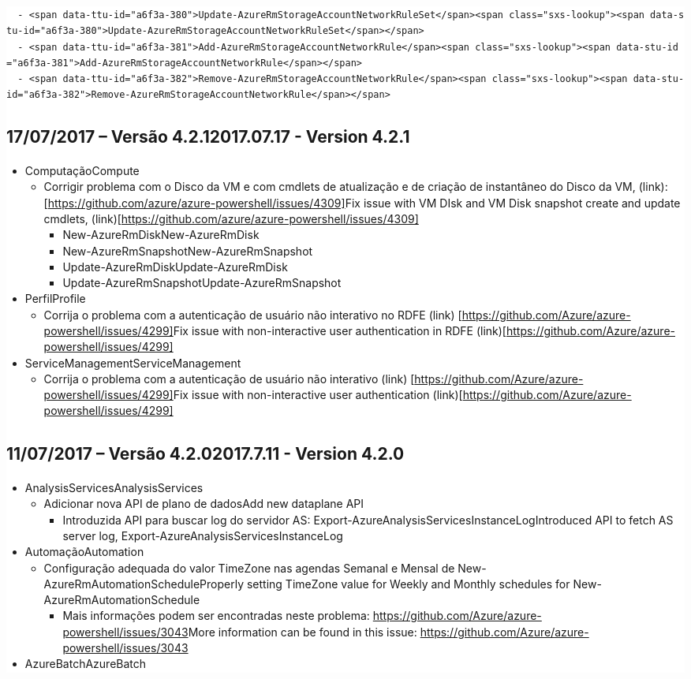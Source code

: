       - <span data-ttu-id="a6f3a-380">Update-AzureRmStorageAccountNetworkRuleSet</span><span class="sxs-lookup"><span data-stu-id="a6f3a-380">Update-AzureRmStorageAccountNetworkRuleSet</span></span>
      - <span data-ttu-id="a6f3a-381">Add-AzureRmStorageAccountNetworkRule</span><span class="sxs-lookup"><span data-stu-id="a6f3a-381">Add-AzureRmStorageAccountNetworkRule</span></span>
      - <span data-ttu-id="a6f3a-382">Remove-AzureRmStorageAccountNetworkRule</span><span class="sxs-lookup"><span data-stu-id="a6f3a-382">Remove-AzureRmStorageAccountNetworkRule</span></span>

## <a name="20170717---version-421"></a><span data-ttu-id="a6f3a-383">17/07/2017 – Versão 4.2.1</span><span class="sxs-lookup"><span data-stu-id="a6f3a-383">2017.07.17 - Version 4.2.1</span></span>
* <span data-ttu-id="a6f3a-384">Computação</span><span class="sxs-lookup"><span data-stu-id="a6f3a-384">Compute</span></span>
    - <span data-ttu-id="a6f3a-385">Corrigir problema com o Disco da VM e com cmdlets de atualização e de criação de instantâneo do Disco da VM, (link): [https://github.com/azure/azure-powershell/issues/4309]</span><span class="sxs-lookup"><span data-stu-id="a6f3a-385">Fix issue with VM DIsk and VM Disk snapshot create and update cmdlets, (link)[https://github.com/azure/azure-powershell/issues/4309]</span></span>
      - <span data-ttu-id="a6f3a-386">New-AzureRmDisk</span><span class="sxs-lookup"><span data-stu-id="a6f3a-386">New-AzureRmDisk</span></span>
      - <span data-ttu-id="a6f3a-387">New-AzureRmSnapshot</span><span class="sxs-lookup"><span data-stu-id="a6f3a-387">New-AzureRmSnapshot</span></span>
      - <span data-ttu-id="a6f3a-388">Update-AzureRmDisk</span><span class="sxs-lookup"><span data-stu-id="a6f3a-388">Update-AzureRmDisk</span></span>
      - <span data-ttu-id="a6f3a-389">Update-AzureRmSnapshot</span><span class="sxs-lookup"><span data-stu-id="a6f3a-389">Update-AzureRmSnapshot</span></span>
* <span data-ttu-id="a6f3a-390">Perfil</span><span class="sxs-lookup"><span data-stu-id="a6f3a-390">Profile</span></span>
    - <span data-ttu-id="a6f3a-391">Corrija o problema com a autenticação de usuário não interativo no RDFE (link) [https://github.com/Azure/azure-powershell/issues/4299]</span><span class="sxs-lookup"><span data-stu-id="a6f3a-391">Fix issue with non-interactive user authentication in RDFE (link)[https://github.com/Azure/azure-powershell/issues/4299]</span></span>
* <span data-ttu-id="a6f3a-392">ServiceManagement</span><span class="sxs-lookup"><span data-stu-id="a6f3a-392">ServiceManagement</span></span>
    - <span data-ttu-id="a6f3a-393">Corrija o problema com a autenticação de usuário não interativo (link) [https://github.com/Azure/azure-powershell/issues/4299]</span><span class="sxs-lookup"><span data-stu-id="a6f3a-393">Fix issue with non-interactive user authentication (link)[https://github.com/Azure/azure-powershell/issues/4299]</span></span>

## <a name="2017711---version-420"></a><span data-ttu-id="a6f3a-394">11/07/2017 – Versão 4.2.0</span><span class="sxs-lookup"><span data-stu-id="a6f3a-394">2017.7.11 - Version 4.2.0</span></span>
* <span data-ttu-id="a6f3a-395">AnalysisServices</span><span class="sxs-lookup"><span data-stu-id="a6f3a-395">AnalysisServices</span></span>
    * <span data-ttu-id="a6f3a-396">Adicionar nova API de plano de dados</span><span class="sxs-lookup"><span data-stu-id="a6f3a-396">Add new dataplane API</span></span>
        - <span data-ttu-id="a6f3a-397">Introduzida API para buscar log do servidor AS: Export-AzureAnalysisServicesInstanceLog</span><span class="sxs-lookup"><span data-stu-id="a6f3a-397">Introduced API to fetch AS server log, Export-AzureAnalysisServicesInstanceLog</span></span>
* <span data-ttu-id="a6f3a-398">Automação</span><span class="sxs-lookup"><span data-stu-id="a6f3a-398">Automation</span></span>
    * <span data-ttu-id="a6f3a-399">Configuração adequada do valor TimeZone nas agendas Semanal e Mensal de New-AzureRmAutomationSchedule</span><span class="sxs-lookup"><span data-stu-id="a6f3a-399">Properly setting TimeZone value for Weekly and Monthly schedules for New-AzureRmAutomationSchedule</span></span>
        - <span data-ttu-id="a6f3a-400">Mais informações podem ser encontradas neste problema: https://github.com/Azure/azure-powershell/issues/3043</span><span class="sxs-lookup"><span data-stu-id="a6f3a-400">More information can be found in this issue: https://github.com/Azure/azure-powershell/issues/3043</span></span>
* <span data-ttu-id="a6f3a-401">AzureBatch</span><span class="sxs-lookup"><span data-stu-id="a6f3a-401">AzureBatch</span></span>
